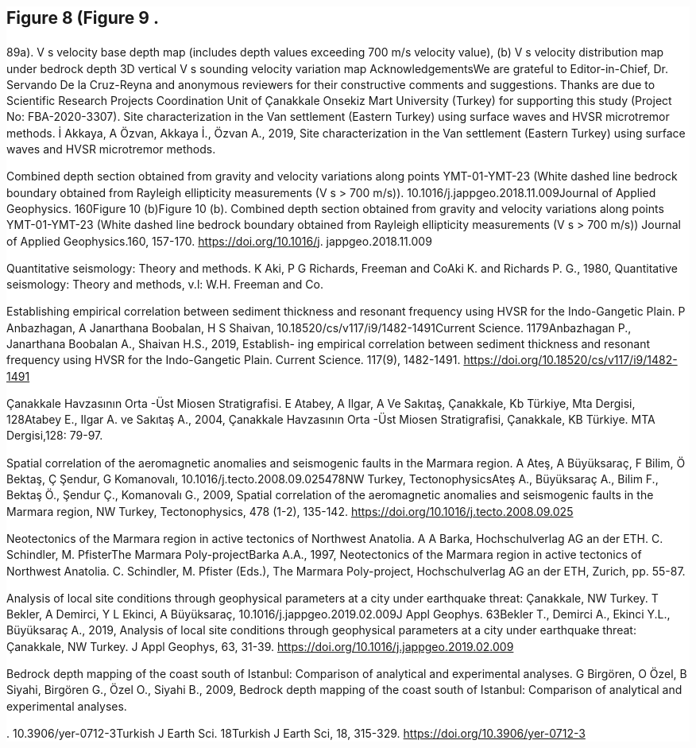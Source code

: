 ## Figure 8 (Figure 9 .
89a). V s velocity base depth map (includes depth values exceeding 700 m/s velocity value), (b) V s velocity distribution map under bedrock depth 3D vertical V s sounding velocity variation map
AcknowledgementsWe are grateful to Editor-in-Chief, Dr. Servando De la Cruz-Reyna and anonymous reviewers for their constructive comments and suggestions. Thanks are due to Scientific Research Projects Coordination Unit of Çanakkale Onsekiz Mart University (Turkey) for supporting this study (Project  No: FBA-2020-3307).
Site characterization in the Van settlement (Eastern Turkey) using surface waves and HVSR microtremor methods. İ Akkaya, A Özvan, Akkaya İ., Özvan A., 2019, Site characterization in the Van settlement (Eastern Turkey) using surface waves and HVSR microtremor methods.

Combined depth section obtained from gravity and velocity variations along points YMT-01-YMT-23 (White dashed line bedrock boundary obtained from Rayleigh ellipticity measurements (V s > 700 m/s)). 10.1016/j.jappgeo.2018.11.009Journal of Applied Geophysics. 160Figure 10 (b)Figure 10 (b). Combined depth section obtained from gravity and velocity variations along points YMT-01-YMT-23 (White dashed line bedrock boundary obtained from Rayleigh ellipticity measurements (V s > 700 m/s)) Journal of Applied Geophysics.160, 157-170. https://doi.org/10.1016/j. jappgeo.2018.11.009

Quantitative seismology: Theory and methods. K Aki, P G Richards, Freeman and CoAki K. and Richards P. G., 1980, Quantitative seismology: Theory and methods, v.l: W.H. Freeman and Co.

Establishing empirical correlation between sediment thickness and resonant frequency using HVSR for the Indo-Gangetic Plain. P Anbazhagan, A Janarthana Boobalan, H S Shaivan, 10.18520/cs/v117/i9/1482-1491Current Science. 1179Anbazhagan P., Janarthana Boobalan A., Shaivan H.S., 2019, Establish- ing empirical correlation between sediment thickness and resonant frequency using HVSR for the Indo-Gangetic Plain. Current Science. 117(9), 1482-1491. https://doi.org/10.18520/cs/v117/i9/1482-1491

Çanakkale Havzasının Orta -Üst Miosen Stratigrafisi. E Atabey, A Ilgar, A Ve Sakıtaş, Çanakkale, Kb Türkiye, Mta Dergisi, 128Atabey E., Ilgar A. ve Sakıtaş A., 2004, Çanakkale Havzasının Orta -Üst Miosen Stratigrafisi, Çanakkale, KB Türkiye. MTA Dergisi,128: 79-97.

Spatial correlation of the aeromagnetic anomalies and seismogenic faults in the Marmara region. A Ateş, A Büyüksaraç, F Bilim, Ö Bektaş, Ç Şendur, G Komanovalı, 10.1016/j.tecto.2008.09.025478NW Turkey, TectonophysicsAteş A., Büyüksaraç A., Bilim F., Bektaş Ö., Şendur Ç., Komanovalı G., 2009, Spatial correlation of the aeromagnetic anomalies and seismogenic faults in the Marmara region, NW Turkey, Tectonophysics, 478 (1-2), 135-142. https://doi.org/10.1016/j.tecto.2008.09.025

Neotectonics of the Marmara region in active tectonics of Northwest Anatolia. A A Barka, Hochschulverlag AG an der ETH. C. Schindler, M. PfisterThe Marmara Poly-projectBarka A.A., 1997, Neotectonics of the Marmara region in active tectonics of Northwest Anatolia. C. Schindler, M. Pfister (Eds.), The Marmara Poly-project, Hochschulverlag AG an der ETH, Zurich, pp. 55-87.

Analysis of local site conditions through geophysical parameters at a city under earthquake threat: Çanakkale, NW Turkey. T Bekler, A Demirci, Y L Ekinci, A Büyüksaraç, 10.1016/j.jappgeo.2019.02.009J Appl Geophys. 63Bekler T., Demirci A., Ekinci Y.L., Büyüksaraç A., 2019, Analysis of local site conditions through geophysical parameters at a city under earthquake threat: Çanakkale, NW Turkey. J Appl Geophys, 63, 31-39. https://doi.org/10.1016/j.jappgeo.2019.02.009

Bedrock depth mapping of the coast south of Istanbul: Comparison of analytical and experimental analyses. G Birgören, O Özel, B Siyahi, Birgören G., Özel O., Siyahi B., 2009, Bedrock depth mapping of the coast south of Istanbul: Comparison of analytical and experimental analyses.

. 10.3906/yer-0712-3Turkish J Earth Sci. 18Turkish J Earth Sci, 18, 315-329. https://doi.org/10.3906/yer-0712-3
